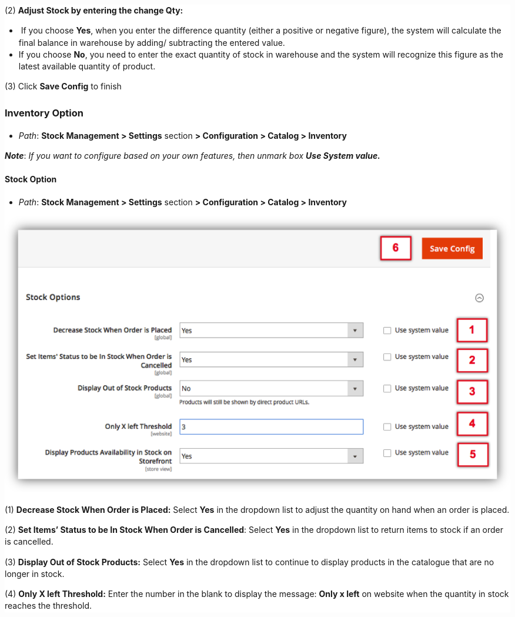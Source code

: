 (2)	**Adjust Stock by entering the change Qty:** 

-  If you choose **Yes**, when you enter the difference quantity (either a positive or negative figure), the system will calculate the final balance in warehouse by adding/ subtracting the entered value.
- 	If you choose **No**, you need to enter the exact quantity of stock in warehouse and the system will recognize this figure as the latest available quantity of product.

(3)	Click **Save Config** to finish

### Inventory Option
- *Path*: **Stock Management > Settings** section **> Configuration > Catalog > Inventory** 

***Note***: *If you want to configure based on your own features, then unmark box **Use System value.*** 

#### Stock Option
- *Path*: **Stock Management > Settings** section **> Configuration > Catalog > Inventory** 

![Stock Option](./instockimages/image003.png?raw=true)

(1)	**Decrease Stock When Order is Placed:** Select **Yes** in the dropdown list to adjust the quantity on hand when an order is placed.

(2)	**Set Items’ Status to be In Stock When Order is Cancelled**: Select **Yes** in the dropdown list to return items to stock if an order is cancelled.

(3)	**Display Out of Stock Products:** Select **Yes** in the dropdown list to continue to display products in the catalogue that are no longer in stock. 

(4)	**Only X left Threshold:** Enter the number in the blank to display the message: **Only x left** on website when the quantity in stock reaches the threshold.  
